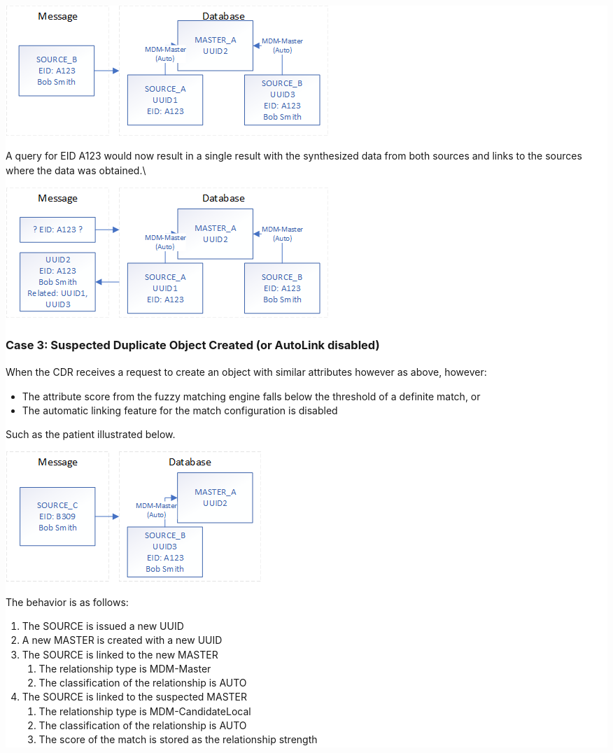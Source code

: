 ![](<../../.gitbook/assets/image (223).png>)

A query for EID A123 would now result in a single result with the synthesized data from both sources and links to the sources where the data was obtained.\


![](<../../.gitbook/assets/image (216).png>)

### Case 3: Suspected Duplicate Object Created (or AutoLink disabled)

When the CDR receives a request to create an object with similar attributes however as above, however:

* The attribute score from the fuzzy matching engine falls below the threshold of a definite match, or
* The automatic linking feature for the match configuration is disabled

Such as the patient illustrated below.

![](<../../.gitbook/assets/image (218).png>)

The behavior is as follows:

1. The SOURCE is issued a new UUID
2. A new MASTER is created with a new UUID
3. The SOURCE is linked to the new MASTER&#x20;
   1. The relationship type is MDM-Master
   2. The classification of the relationship is AUTO
4. The SOURCE is linked to the suspected MASTER&#x20;
   1. The relationship type is MDM-CandidateLocal
   2. The classification of the relationship is AUTO
   3. The score of the match is stored as the relationship strength
